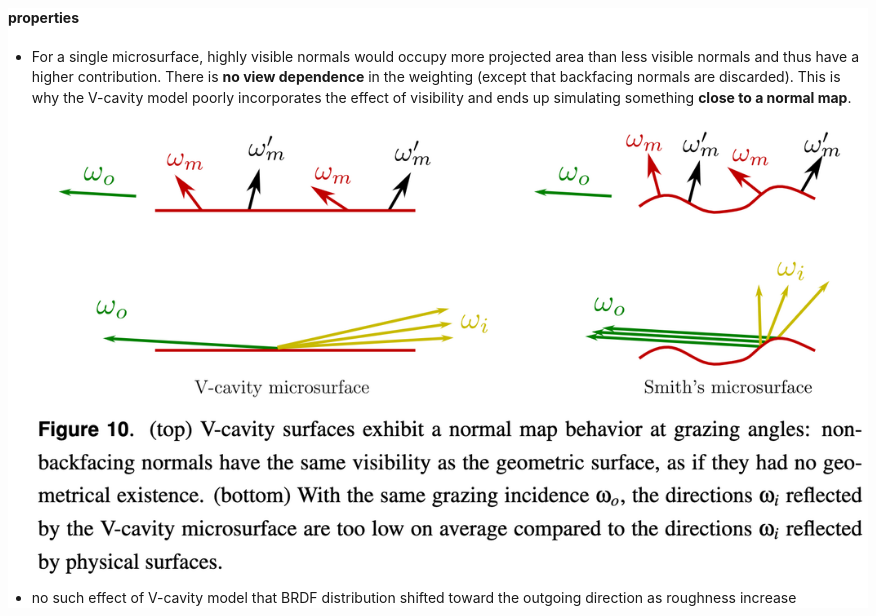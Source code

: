 #### properties
- For a single microsurface, highly visible normals would
occupy more projected area than less visible normals and thus have a higher contribution. There is **no view dependence** in the weighting (except that backfacing normals are discarded). This is why the V-cavity model poorly incorporates the effect of visibility and ends up simulating something **close to a normal map**.
![Alt text](./1652429147604.png)
- no such effect of V-cavity model that BRDF distribution shifted toward the outgoing direction as roughness increase